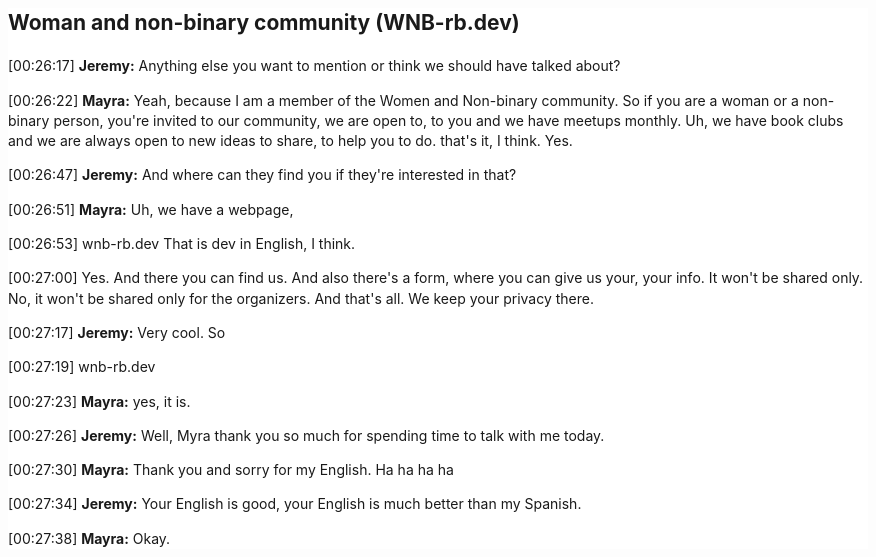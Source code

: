 
## Woman and non-binary community (WNB-rb.dev) 

[00:26:17] **Jeremy:** Anything else you want to mention or think we should have talked about?

[00:26:22] **Mayra:** Yeah, because I am a member of the Women and Non-binary community. So if you are a woman or a non-binary person, you're invited to our community, we are open to, to you and we have meetups monthly. Uh, we have book clubs and we are always open to new ideas to share, to help you to do. that's it, I think. Yes.

[00:26:47] **Jeremy:** And where can they find you if they're interested in that?

[00:26:51] **Mayra:** Uh, we have a webpage, 

[00:26:53] wnb-rb.dev That is dev in English, I think.

[00:27:00] Yes. And there you can find us. And also there's a form, where you can give us your, your info. It won't be shared only. No, it won't be shared only for the organizers. And that's all. We keep your privacy there.

[00:27:17] **Jeremy:** Very cool. So

[00:27:19] wnb-rb.dev

[00:27:23] **Mayra:** yes, it is.

[00:27:26] **Jeremy:** Well, Myra thank you so much for spending time to talk with me today.

[00:27:30] **Mayra:** Thank you and sorry for my English. Ha ha ha ha

[00:27:34] **Jeremy:** Your English is good, your English is much better than my Spanish.

[00:27:38] **Mayra:** Okay.